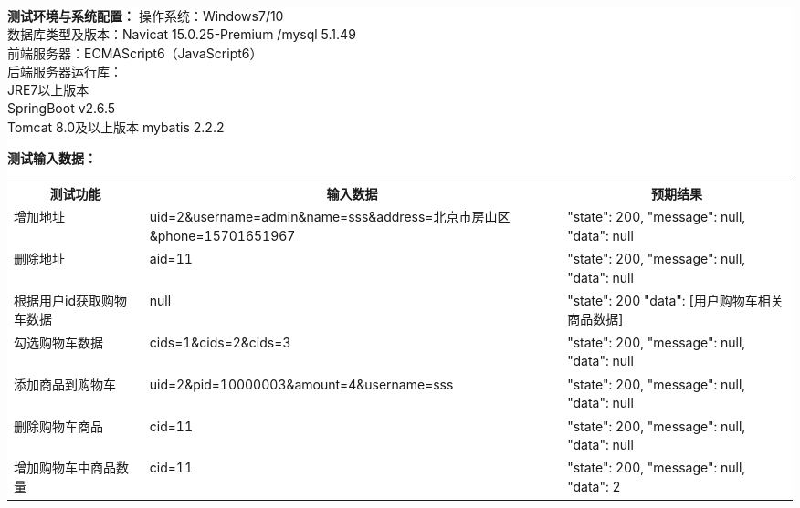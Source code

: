 **测试环境与系统配置：**
操作系统：Windows7/10  
数据库类型及版本：Navicat 15.0.25-Premium /mysql 5.1.49  
前端服务器：ECMAScript6（JavaScript6）  
后端服务器运行库：  
JRE7以上版本  
SpringBoot v2.6.5  
Tomcat 8.0及以上版本
mybatis 2.2.2 

**测试输入数据：**  
<table>
     <tr>
     <th>测试功能</th>
     <th>输入数据</th>
     <th>预期结果</th>
     </tr>
     <tr>
         <td>增加地址</td>
         <td>uid=2&username=admin&name=sss&address=北京市房山区&phone=15701651967</td>
         <td> "state": 200,
                 "message": null,
                 "data": null</td>
         </tr>
     <tr>
         <td>删除地址</td>
         <td>aid=11</td>
         <td> "state": 200,
                 "message": null,
                 "data": null</td>
         </tr>
     <tr>
         <td>根据用户id获取购物车数据</td>
         <td>null</td>
         <td>"state": 200 "data": [用户购物车相关商品数据]</td>
         </tr>
     <tr>
         <td>勾选购物车数据</td>
         <td>cids=1&cids=2&cids=3</td>
         <td> "state": 200,
                 "message": null,
                 "data": null</td>
         </tr>
     <tr>
         <td>添加商品到购物车</td>
         <td>uid=2&pid=10000003&amount=4&username=sss</td>
         <td> "state": 200,
                 "message": null,
                 "data": null</td>
         </tr>
     <tr>
         <td>删除购物车商品</td>
         <td>cid=11</td>
         <td> "state": 200,
                 "message": null,
                 "data": null</td>
         </tr>
     <tr>
         <td>增加购物车中商品数量</td>
         <td>cid=11</td>
         <td>    "state": 200,
                 "message": null,
                 "data": 2</td>
         </tr>